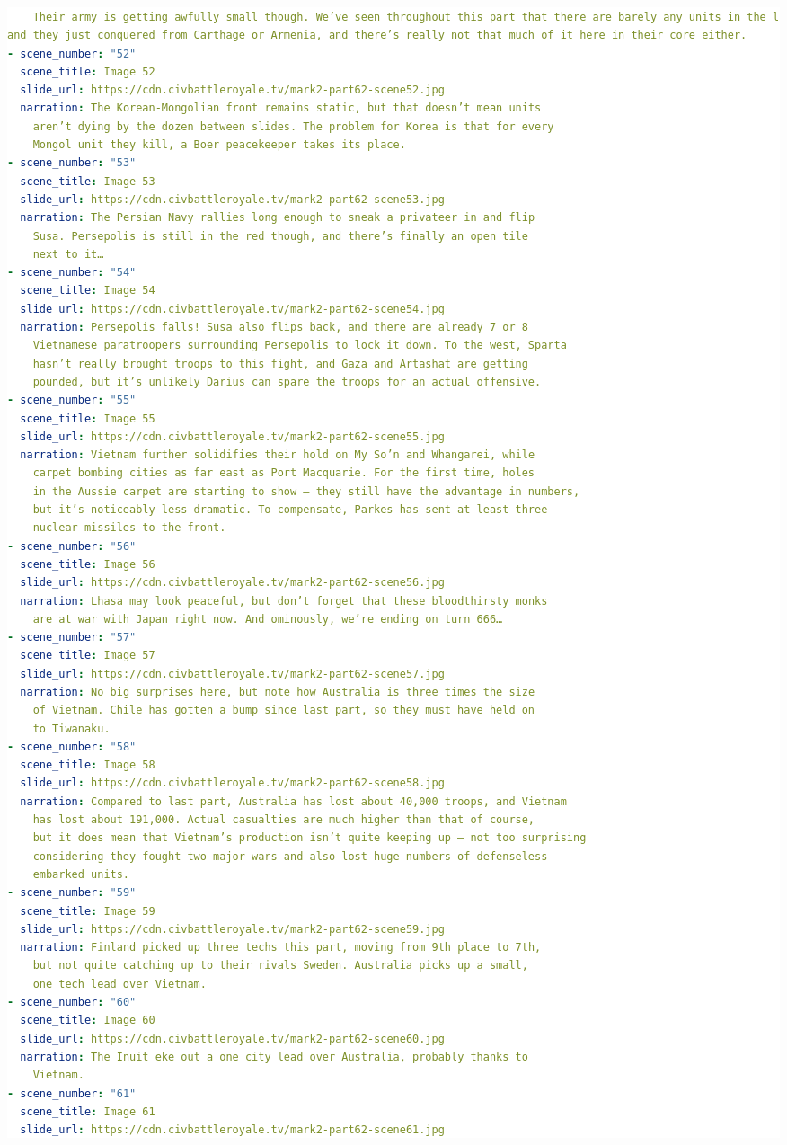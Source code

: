 ```yaml
    Their army is getting awfully small though. We’ve seen throughout this part that there are barely any units in the land they just conquered from Carthage or Armenia, and there’s really not that much of it here in their core either.
- scene_number: "52"
  scene_title: Image 52
  slide_url: https://cdn.civbattleroyale.tv/mark2-part62-scene52.jpg
  narration: The Korean-Mongolian front remains static, but that doesn’t mean units
    aren’t dying by the dozen between slides. The problem for Korea is that for every
    Mongol unit they kill, a Boer peacekeeper takes its place.
- scene_number: "53"
  scene_title: Image 53
  slide_url: https://cdn.civbattleroyale.tv/mark2-part62-scene53.jpg
  narration: The Persian Navy rallies long enough to sneak a privateer in and flip
    Susa. Persepolis is still in the red though, and there’s finally an open tile
    next to it…
- scene_number: "54"
  scene_title: Image 54
  slide_url: https://cdn.civbattleroyale.tv/mark2-part62-scene54.jpg
  narration: Persepolis falls! Susa also flips back, and there are already 7 or 8
    Vietnamese paratroopers surrounding Persepolis to lock it down. To the west, Sparta
    hasn’t really brought troops to this fight, and Gaza and Artashat are getting
    pounded, but it’s unlikely Darius can spare the troops for an actual offensive.
- scene_number: "55"
  scene_title: Image 55
  slide_url: https://cdn.civbattleroyale.tv/mark2-part62-scene55.jpg
  narration: Vietnam further solidifies their hold on My So’n and Whangarei, while
    carpet bombing cities as far east as Port Macquarie. For the first time, holes
    in the Aussie carpet are starting to show – they still have the advantage in numbers,
    but it’s noticeably less dramatic. To compensate, Parkes has sent at least three
    nuclear missiles to the front.
- scene_number: "56"
  scene_title: Image 56
  slide_url: https://cdn.civbattleroyale.tv/mark2-part62-scene56.jpg
  narration: Lhasa may look peaceful, but don’t forget that these bloodthirsty monks
    are at war with Japan right now. And ominously, we’re ending on turn 666…
- scene_number: "57"
  scene_title: Image 57
  slide_url: https://cdn.civbattleroyale.tv/mark2-part62-scene57.jpg
  narration: No big surprises here, but note how Australia is three times the size
    of Vietnam. Chile has gotten a bump since last part, so they must have held on
    to Tiwanaku.
- scene_number: "58"
  scene_title: Image 58
  slide_url: https://cdn.civbattleroyale.tv/mark2-part62-scene58.jpg
  narration: Compared to last part, Australia has lost about 40,000 troops, and Vietnam
    has lost about 191,000. Actual casualties are much higher than that of course,
    but it does mean that Vietnam’s production isn’t quite keeping up – not too surprising
    considering they fought two major wars and also lost huge numbers of defenseless
    embarked units.
- scene_number: "59"
  scene_title: Image 59
  slide_url: https://cdn.civbattleroyale.tv/mark2-part62-scene59.jpg
  narration: Finland picked up three techs this part, moving from 9th place to 7th,
    but not quite catching up to their rivals Sweden. Australia picks up a small,
    one tech lead over Vietnam.
- scene_number: "60"
  scene_title: Image 60
  slide_url: https://cdn.civbattleroyale.tv/mark2-part62-scene60.jpg
  narration: The Inuit eke out a one city lead over Australia, probably thanks to
    Vietnam.
- scene_number: "61"
  scene_title: Image 61
  slide_url: https://cdn.civbattleroyale.tv/mark2-part62-scene61.jpg
```